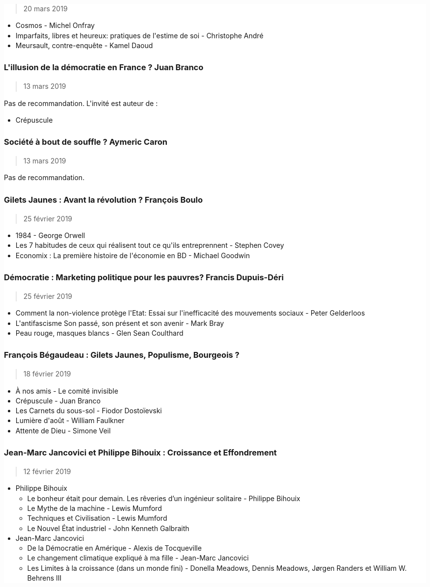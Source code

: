 > 20 mars 2019

- Cosmos - Michel Onfray
- Imparfaits, libres et heureux: pratiques de l'estime de soi - Christophe André
- Meursault, contre-enquête - Kamel Daoud

### L'illusion de la démocratie en France ? Juan Branco

> 13 mars 2019

Pas de recommandation.
L'invité est auteur de :
- Crépuscule

### Société à bout de souffle ? Aymeric Caron

> 13 mars 2019

Pas de recommandation.

### Gilets Jaunes : Avant la révolution ? François Boulo

> 25 février 2019

- 1984 - George Orwell
- Les 7 habitudes de ceux qui réalisent tout ce qu'ils entreprennent - Stephen Covey
- Economix : La première histoire de l'économie en BD - Michael Goodwin

### Démocratie : Marketing politique pour les pauvres? Francis Dupuis-Déri

> 25 février 2019

- Comment la non-violence protège l'Etat: Essai sur l'inefficacité des mouvements sociaux - Peter Gelderloos
- L'antifascisme Son passé, son présent et son avenir - Mark Bray
- Peau rouge, masques blancs - Glen Sean Coulthard

### François Bégaudeau : Gilets Jaunes, Populisme, Bourgeois ?

> 18 février 2019

- À nos amis - Le comité invisible
- Crépuscule - Juan Branco
- Les Carnets du sous-sol - Fiodor Dostoïevski
- Lumière d'août - William Faulkner
- Attente de Dieu - Simone Veil

### Jean-Marc Jancovici et Philippe Bihouix : Croissance et Effondrement

> 12 février 2019

- Philippe Bihouix
    - Le bonheur était pour demain. Les rêveries d’un ingénieur solitaire - Philippe Bihouix
    - Le Mythe de la machine - Lewis Mumford
    - Techniques et Civilisation - Lewis Mumford
    - Le Nouvel État industriel - John Kenneth Galbraith
- Jean-Marc Jancovici
    - De la Démocratie en Amérique - Alexis de Tocqueville
    - Le changement climatique expliqué à ma fille - Jean-Marc Jancovici
    - Les Limites à la croissance (dans un monde fini) - Donella Meadows, Dennis Meadows, Jørgen Randers et William W. Behrens III
